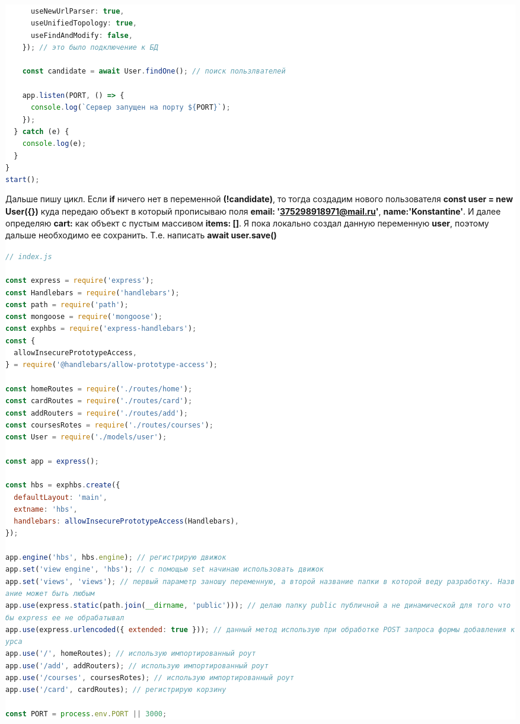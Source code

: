 ```js
      useNewUrlParser: true,
      useUnifiedTopology: true,
      useFindAndModify: false,
    }); // это было подключение к БД

    const candidate = await User.findOne(); // поиск пользлвателей

    app.listen(PORT, () => {
      console.log(`Сервер запущен на порту ${PORT}`);
    });
  } catch (e) {
    console.log(e);
  }
}
start();
```

Дальше пишу цикл. Если **if** ничего нет в переменной **(!candidate)**, то тогда создадим нового пользователя **const user = new User({})** куда передаю объект в который прописываю поля **email: '375298918971@mail.ru'**, **name:'Konstantine'**. И далее определяю **cart:** как объект с пустым массивом **items: []**.
Я пока локально создал данную переменную **user**, поэтому дальше необходимо ее сохранить. Т.е. написать **await user.save()**

```js
// index.js

const express = require('express');
const Handlebars = require('handlebars');
const path = require('path');
const mongoose = require('mongoose');
const exphbs = require('express-handlebars');
const {
  allowInsecurePrototypeAccess,
} = require('@handlebars/allow-prototype-access');

const homeRoutes = require('./routes/home');
const cardRoutes = require('./routes/card');
const addRouters = require('./routes/add');
const coursesRotes = require('./routes/courses');
const User = require('./models/user');

const app = express();

const hbs = exphbs.create({
  defaultLayout: 'main',
  extname: 'hbs',
  handlebars: allowInsecurePrototypeAccess(Handlebars),
});

app.engine('hbs', hbs.engine); // регистрирую движок
app.set('view engine', 'hbs'); // с помощью set начинаю использовать движок
app.set('views', 'views'); // первый параметр заношу переменную, а второй название папки в которой веду разработку. Название может быть любым
app.use(express.static(path.join(__dirname, 'public'))); // делаю папку public публичной а не динамической для того что бы express ее не обрабатывал
app.use(express.urlencoded({ extended: true })); // данный метод использую при обработке POST запроса формы добавления курса
app.use('/', homeRoutes); // использую импортированный роут
app.use('/add', addRouters); // использую импортированный роут
app.use('/courses', coursesRotes); // использую импортированный роут
app.use('/card', cardRoutes); // регистрирую корзину

const PORT = process.env.PORT || 3000;
```